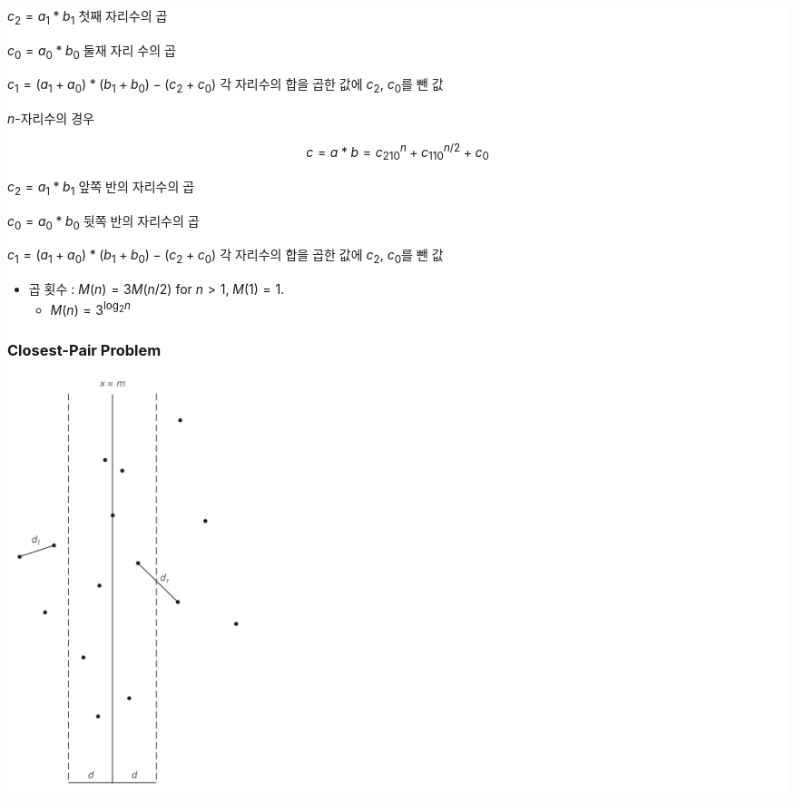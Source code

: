 $c_2=a_1*b_1$ 첫째 자리수의 곱

$c_0=a_0*b_0$ 둘재 자리 수의 곱

$c_1=(a_1+a_0)*(b_1+b_0)-(c_2+c_0)$ 각 자리수의 합을 곱한 값에 $c_2$, $c_0$를 뺀 값

$n$-자리수의 경우

$$ c = a*b = c_210^n+c_110^{n/2}+c_0$$

$c_2=a_1*b_1$ 앞쪽 반의 자리수의 곱

$c_0=a_0*b_0$ 뒷쪽 반의 자리수의 곱

$c_1=(a_1+a_0)*(b_1+b_0)-(c_2+c_0)$ 각 자리수의 합을 곱한 값에 $c_2$, $c_0$를 뺀 값

- 곱 횟수 : $M(n)=3M(n/2)$ for $n>1$, $M(1)=1$.
  - $M(n) = 3^{\log_2n}$

### Closest-Pair Problem 
<img src="/assets/img/%5BAL%5D6/cp1.png" width="30%" height="30%">
